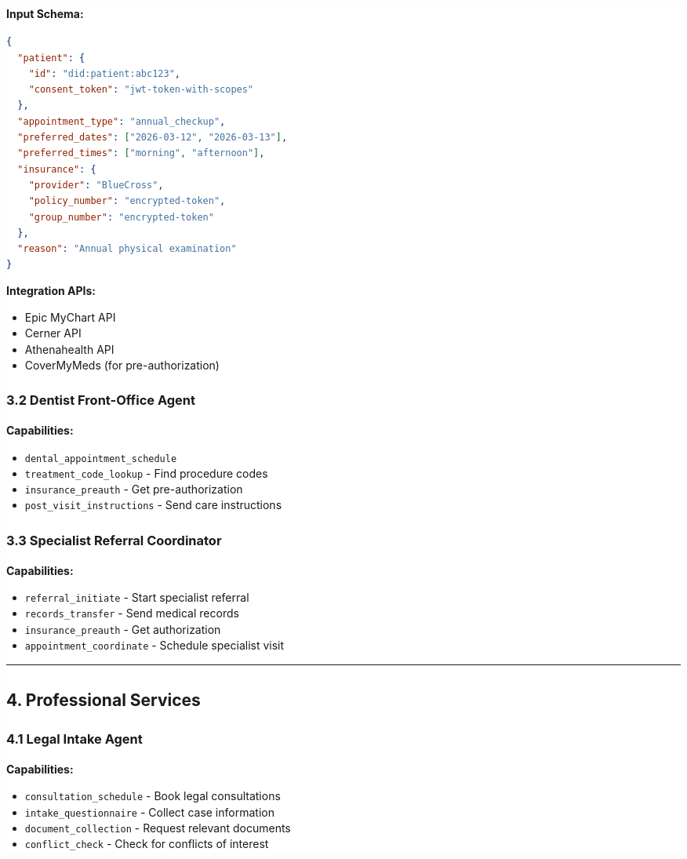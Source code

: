 **Input Schema:**
```json
{
  "patient": {
    "id": "did:patient:abc123",
    "consent_token": "jwt-token-with-scopes"
  },
  "appointment_type": "annual_checkup",
  "preferred_dates": ["2026-03-12", "2026-03-13"],
  "preferred_times": ["morning", "afternoon"],
  "insurance": {
    "provider": "BlueCross",
    "policy_number": "encrypted-token",
    "group_number": "encrypted-token"
  },
  "reason": "Annual physical examination"
}
```

**Integration APIs:**
- Epic MyChart API
- Cerner API
- Athenahealth API
- CoverMyMeds (for pre-authorization)

### 3.2 Dentist Front-Office Agent

**Capabilities:**
- `dental_appointment_schedule`
- `treatment_code_lookup` - Find procedure codes
- `insurance_preauth` - Get pre-authorization
- `post_visit_instructions` - Send care instructions

### 3.3 Specialist Referral Coordinator

**Capabilities:**
- `referral_initiate` - Start specialist referral
- `records_transfer` - Send medical records
- `insurance_preauth` - Get authorization
- `appointment_coordinate` - Schedule specialist visit

---

## 4. Professional Services

### 4.1 Legal Intake Agent

**Capabilities:**
- `consultation_schedule` - Book legal consultations
- `intake_questionnaire` - Collect case information
- `document_collection` - Request relevant documents
- `conflict_check` - Check for conflicts of interest
